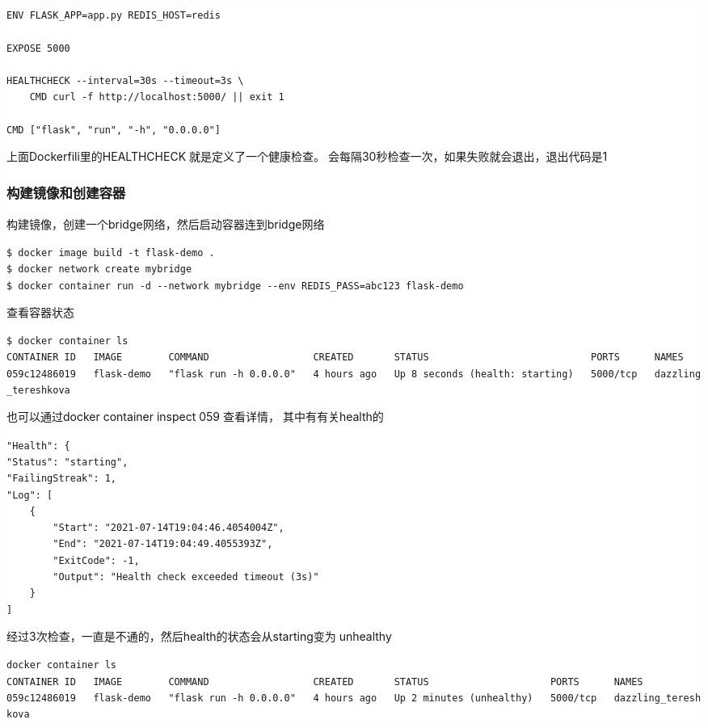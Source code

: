 ```shell
ENV FLASK_APP=app.py REDIS_HOST=redis

EXPOSE 5000

HEALTHCHECK --interval=30s --timeout=3s \
    CMD curl -f http://localhost:5000/ || exit 1

CMD ["flask", "run", "-h", "0.0.0.0"]
```

上面Dockerfili里的HEALTHCHECK 就是定义了一个健康检查。 会每隔30秒检查一次，如果失败就会退出，退出代码是1

### 构建镜像和创建容器

构建镜像，创建一个bridge网络，然后启动容器连到bridge网络

```
$ docker image build -t flask-demo .
$ docker network create mybridge
$ docker container run -d --network mybridge --env REDIS_PASS=abc123 flask-demo
```

查看容器状态

```
$ docker container ls
CONTAINER ID   IMAGE        COMMAND                  CREATED       STATUS                            PORTS      NAMES
059c12486019   flask-demo   "flask run -h 0.0.0.0"   4 hours ago   Up 8 seconds (health: starting)   5000/tcp   dazzling_tereshkova
```

也可以通过docker container inspect 059 查看详情， 其中有有关health的

```
"Health": {
"Status": "starting",
"FailingStreak": 1,
"Log": [
    {
        "Start": "2021-07-14T19:04:46.4054004Z",
        "End": "2021-07-14T19:04:49.4055393Z",
        "ExitCode": -1,
        "Output": "Health check exceeded timeout (3s)"
    }
]
```

经过3次检查，一直是不通的，然后health的状态会从starting变为 unhealthy

```
docker container ls
CONTAINER ID   IMAGE        COMMAND                  CREATED       STATUS                     PORTS      NAMES
059c12486019   flask-demo   "flask run -h 0.0.0.0"   4 hours ago   Up 2 minutes (unhealthy)   5000/tcp   dazzling_tereshkova
```
